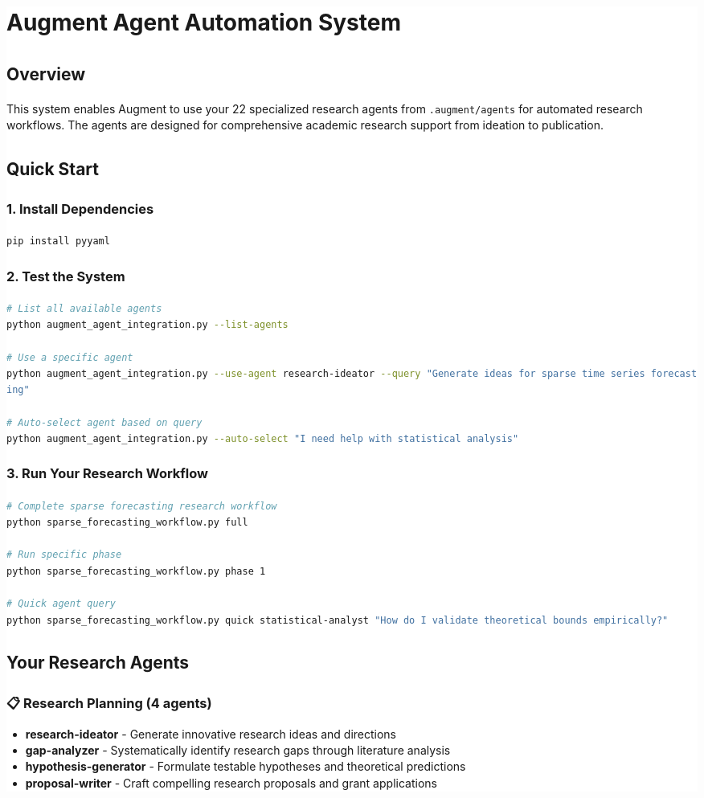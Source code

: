 # Augment Agent Automation System

## Overview
This system enables Augment to use your 22 specialized research agents from `.augment/agents` for automated research workflows. The agents are designed for comprehensive academic research support from ideation to publication.

## Quick Start

### 1. Install Dependencies
```bash
pip install pyyaml
```

### 2. Test the System
```bash
# List all available agents
python augment_agent_integration.py --list-agents

# Use a specific agent
python augment_agent_integration.py --use-agent research-ideator --query "Generate ideas for sparse time series forecasting"

# Auto-select agent based on query
python augment_agent_integration.py --auto-select "I need help with statistical analysis"
```

### 3. Run Your Research Workflow
```bash
# Complete sparse forecasting research workflow
python sparse_forecasting_workflow.py full

# Run specific phase
python sparse_forecasting_workflow.py phase 1

# Quick agent query
python sparse_forecasting_workflow.py quick statistical-analyst "How do I validate theoretical bounds empirically?"
```

## Your Research Agents

### 📋 Research Planning (4 agents)
- **research-ideator** - Generate innovative research ideas and directions
- **gap-analyzer** - Systematically identify research gaps through literature analysis  
- **hypothesis-generator** - Formulate testable hypotheses and theoretical predictions
- **proposal-writer** - Craft compelling research proposals and grant applications
